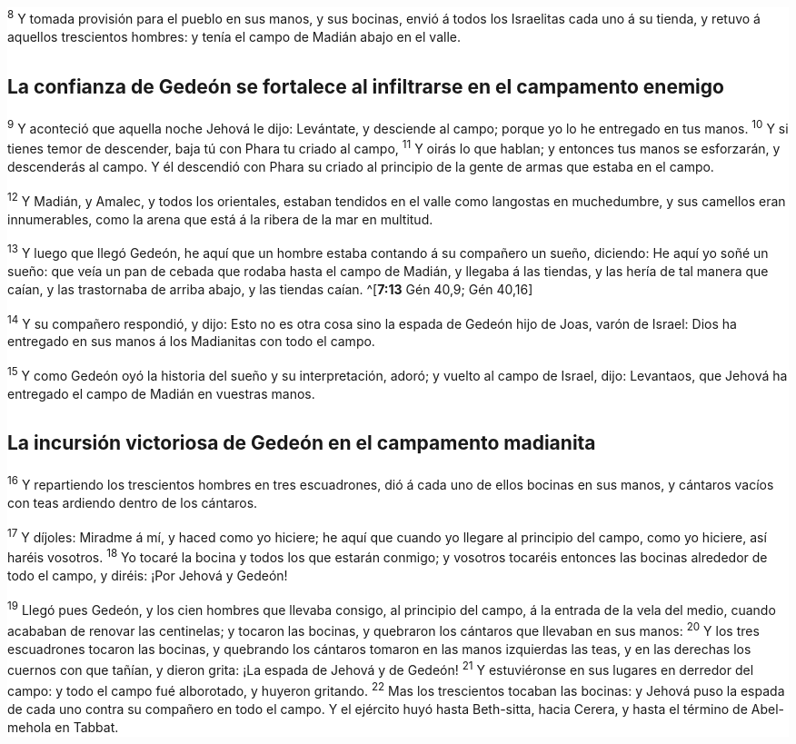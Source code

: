 
<sup>8</sup> Y tomada provisión para el pueblo en sus manos, y sus bocinas, envió á todos los Israelitas cada uno á su tienda, y retuvo á aquellos trescientos hombres: y tenía el campo de Madián abajo en el valle. 



## La confianza de Gedeón se fortalece al infiltrarse en el campamento enemigo
<sup>9</sup> Y aconteció que aquella noche Jehová le dijo: Levántate, y desciende al campo; porque yo lo he entregado en tus manos. <sup>10</sup> Y si tienes temor de descender, baja tú con Phara tu criado al campo, <sup>11</sup> Y oirás lo que hablan; y entonces tus manos se esforzarán, y descenderás al campo. Y él descendió con Phara su criado al principio de la gente de armas que estaba en el campo. 


<sup>12</sup> Y Madián, y Amalec, y todos los orientales, estaban tendidos en el valle como langostas en muchedumbre, y sus camellos eran innumerables, como la arena que está á la ribera de la mar en multitud. 


<sup>13</sup> Y luego que llegó Gedeón, he aquí que un hombre estaba contando á su compañero un sueño, diciendo: He aquí yo soñé un sueño: que veía un pan de cebada que rodaba hasta el campo de Madián, y llegaba á las tiendas, y las hería de tal manera que caían, y las trastornaba de arriba abajo, y las tiendas caían. 
^[**7:13** Gén 40,9; Gén 40,16] 


<sup>14</sup> Y su compañero respondió, y dijo: Esto no es otra cosa sino la espada de Gedeón hijo de Joas, varón de Israel: Dios ha entregado en sus manos á los Madianitas con todo el campo. 


<sup>15</sup> Y como Gedeón oyó la historia del sueño y su interpretación, adoró; y vuelto al campo de Israel, dijo: Levantaos, que Jehová ha entregado el campo de Madián en vuestras manos. 



## La incursión victoriosa de Gedeón en el campamento madianita
<sup>16</sup> Y repartiendo los trescientos hombres en tres escuadrones, dió á cada uno de ellos bocinas en sus manos, y cántaros vacíos con teas ardiendo dentro de los cántaros. 


<sup>17</sup> Y díjoles: Miradme á mí, y haced como yo hiciere; he aquí que cuando yo llegare al principio del campo, como yo hiciere, así haréis vosotros. <sup>18</sup> Yo tocaré la bocina y todos los que estarán conmigo; y vosotros tocaréis entonces las bocinas alrededor de todo el campo, y diréis: ¡Por Jehová y Gedeón! 


<sup>19</sup> Llegó pues Gedeón, y los cien hombres que llevaba consigo, al principio del campo, á la entrada de la vela del medio, cuando acababan de renovar las centinelas; y tocaron las bocinas, y quebraron los cántaros que llevaban en sus manos: <sup>20</sup> Y los tres escuadrones tocaron las bocinas, y quebrando los cántaros tomaron en las manos izquierdas las teas, y en las derechas los cuernos con que tañían, y dieron grita: ¡La espada de Jehová y de Gedeón! <sup>21</sup> Y estuviéronse en sus lugares en derredor del campo: y todo el campo fué alborotado, y huyeron gritando. <sup>22</sup> Mas los trescientos tocaban las bocinas: y Jehová puso la espada de cada uno contra su compañero en todo el campo. Y el ejército huyó hasta Beth-sitta, hacia Cerera, y hasta el término de Abel-mehola en Tabbat. 
